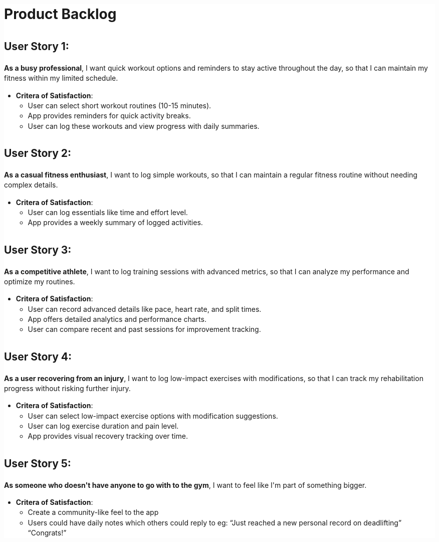 # Product Backlog

## User Story 1:

**As a busy professional**, I want quick workout options and reminders to stay active throughout the day, so that I can maintain my fitness within my limited schedule.

- **Critera of Satisfaction**:
  - User can select short workout routines (10-15 minutes).
  - App provides reminders for quick activity breaks.
  - User can log these workouts and view progress with daily summaries.

## User Story 2:

**As a casual fitness enthusiast**, I want to log simple workouts, so that I can maintain a regular fitness routine without needing complex details.

- **Critera of Satisfaction**:
  - User can log essentials like time and effort level.
  - App provides a weekly summary of logged activities.

## User Story 3:

**As a competitive athlete**, I want to log training sessions with advanced metrics, so that I can analyze my performance and optimize my routines.

- **Critera of Satisfaction**:
  - User can record advanced details like pace, heart rate, and split times.
  - App offers detailed analytics and performance charts.
  - User can compare recent and past sessions for improvement tracking.

## User Story 4:

**As a user recovering from an injury**, I want to log low-impact exercises with modifications, so that I can track my rehabilitation progress without risking further injury.

- **Critera of Satisfaction**:
  - User can select low-impact exercise options with modification suggestions.
  - User can log exercise duration and pain level.
  - App provides visual recovery tracking over time.

## User Story 5:

**As someone who doesn't have anyone to go with to the gym**, I want to feel like I'm part of something bigger.

- **Critera of Satisfaction**:
  - Create a community-like feel to the app
  - Users could have daily notes which others could reply to eg: “Just reached a new personal record on deadlifting” “Congrats!”
